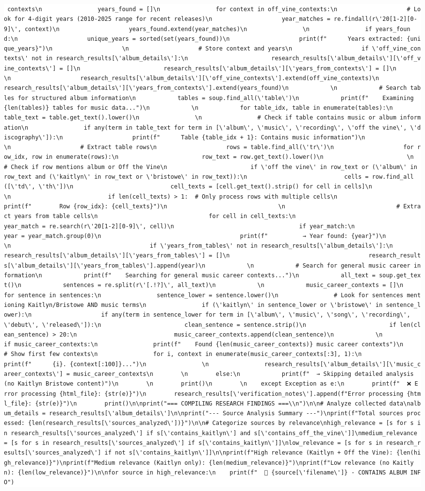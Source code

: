 ```
 contexts\n                years_found = []\n                for context in off_vine_contexts:\n                    # Look for 4-digit years (2010-2025 range for recent releases)\n                    year_matches = re.findall(r\'20[1-2][0-9]\', context)\n                    years_found.extend(year_matches)\n                \n                if years_found:\n                    unique_years = sorted(set(years_found))\n                    print(f"      Years extracted: {unique_years}")\n                    \n                    # Store context and years\n                    if \'off_vine_contexts\' not in research_results[\'album_details\']:\n                        research_results[\'album_details\'][\'off_vine_contexts\'] = []\n                        research_results[\'album_details\'][\'years_from_contexts\'] = []\n                    \n                    research_results[\'album_details\'][\'off_vine_contexts\'].extend(off_vine_contexts)\n                    research_results[\'album_details\'][\'years_from_contexts\'].extend(years_found)\n            \n            # Search tables for structured album information\n            tables = soup.find_all(\'table\')\n            print(f"    Examining {len(tables)} tables for music data...")\n            \n            for table_idx, table in enumerate(tables):\n                table_text = table.get_text().lower()\n                \n                # Check if table contains music or album information\n                if any(term in table_text for term in [\'album\', \'music\', \'recording\', \'off the vine\', \'discography\']):\n                    print(f"      Table {table_idx + 1}: Contains music information")\n                    \n                    # Extract table rows\n                    rows = table.find_all(\'tr\')\n                    for row_idx, row in enumerate(rows):\n                        row_text = row.get_text().lower()\n                        \n                        # Check if row mentions album or Off the Vine\n                        if \'off the vine\' in row_text or (\'album\' in row_text and (\'kaitlyn\' in row_text or \'bristowe\' in row_text)):\n                            cells = row.find_all([\'td\', \'th\'])\n                            cell_texts = [cell.get_text().strip() for cell in cells]\n                            \n                            if len(cell_texts) > 1:  # Only process rows with multiple cells\n                                print(f"        Row {row_idx}: {cell_texts}")\n                                \n                                # Extract years from table cells\n                                for cell in cell_texts:\n                                    year_match = re.search(r\'20[1-2][0-9]\', cell)\n                                    if year_match:\n                                        year = year_match.group(0)\n                                        print(f"          → Year found: {year}")\n                                        \n                                        if \'years_from_tables\' not in research_results[\'album_details\']:\n                                            research_results[\'album_details\'][\'years_from_tables\'] = []\n                                        research_results[\'album_details\'][\'years_from_tables\'].append(year)\n            \n            # Search for general music career information\n            print(f"    Searching for general music career contexts...")\n            all_text = soup.get_text()\n            sentences = re.split(r\'[.!?]\', all_text)\n            \n            music_career_contexts = []\n            for sentence in sentences:\n                sentence_lower = sentence.lower()\n                # Look for sentences mentioning Kaitlyn/Bristowe AND music terms\n                if (\'kaitlyn\' in sentence_lower or \'bristowe\' in sentence_lower):\n                    if any(term in sentence_lower for term in [\'album\', \'music\', \'song\', \'recording\', \'debut\', \'released\']):\n                        clean_sentence = sentence.strip()\n                        if len(clean_sentence) > 20:\n                            music_career_contexts.append(clean_sentence)\n            \n            if music_career_contexts:\n                print(f"    Found {len(music_career_contexts)} music career contexts")\n                # Show first few contexts\n                for i, context in enumerate(music_career_contexts[:3], 1):\n                    print(f"      {i}. {context[:100]}...")\n                \n                research_results[\'album_details\'][\'music_career_contexts\'] = music_career_contexts\n        \n        else:\n            print(f"  → Skipping detailed analysis (no Kaitlyn Bristowe content)")\n        \n        print()\n        \n    except Exception as e:\n        print(f"  ❌ Error processing {html_file}: {str(e)}")\n        research_results[\'verification_notes\'].append(f"Error processing {html_file}: {str(e)}")\n        print()\n\nprint("=== COMPILING RESEARCH FINDINGS ===\\n")\n\n# Analyze collected data\nalbum_details = research_results[\'album_details\']\n\nprint("--- Source Analysis Summary ---")\nprint(f"Total sources processed: {len(research_results[\'sources_analyzed\'])}")\n\n# Categorize sources by relevance\nhigh_relevance = [s for s in research_results[\'sources_analyzed\'] if s[\'contains_kaitlyn\'] and s[\'contains_off_the_vine\']]\nmedium_relevance = [s for s in research_results[\'sources_analyzed\'] if s[\'contains_kaitlyn\']]\nlow_relevance = [s for s in research_results[\'sources_analyzed\'] if not s[\'contains_kaitlyn\']]\n\nprint(f"High relevance (Kaitlyn + Off the Vine): {len(high_relevance)}")\nprint(f"Medium relevance (Kaitlyn only): {len(medium_relevance)}")\nprint(f"Low relevance (no Kaitlyn): {len(low_relevance)}")\n\nfor source in high_relevance:\n    print(f"  🎯 {source[\'filename\']} - CONTAINS ALBUM INFO")
```